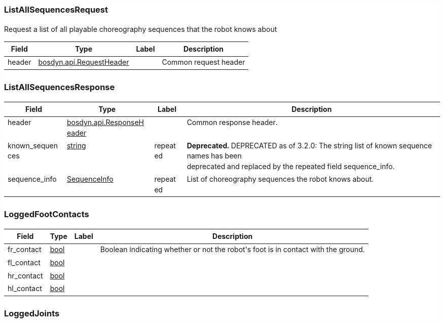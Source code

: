 




<a name="bosdyn-api-spot-ListAllSequencesRequest"></a>

### ListAllSequencesRequest
Request a list of all playable choreography sequences that the robot knows about


| Field | Type | Label | Description |
| ----- | ---- | ----- | ----------- |
| header | [bosdyn.api.RequestHeader](#bosdyn-api-RequestHeader) |  | Common request header |






<a name="bosdyn-api-spot-ListAllSequencesResponse"></a>

### ListAllSequencesResponse



| Field | Type | Label | Description |
| ----- | ---- | ----- | ----------- |
| header | [bosdyn.api.ResponseHeader](#bosdyn-api-ResponseHeader) |  | Common response header. |
| known_sequences | [string](#string) | repeated | **Deprecated.** DEPRECATED as of 3.2.0: The string list of known sequence names has been<br>deprecated and replaced by the repeated field sequence_info. |
| sequence_info | [SequenceInfo](#bosdyn-api-spot-SequenceInfo) | repeated | List of choreography sequences the robot knows about. |






<a name="bosdyn-api-spot-LoggedFootContacts"></a>

### LoggedFootContacts



| Field | Type | Label | Description |
| ----- | ---- | ----- | ----------- |
| fr_contact | [bool](#bool) |  | Boolean indicating whether or not the robot's foot is in contact with the ground. |
| fl_contact | [bool](#bool) |  |  |
| hr_contact | [bool](#bool) |  |  |
| hl_contact | [bool](#bool) |  |  |






<a name="bosdyn-api-spot-LoggedJoints"></a>

### LoggedJoints
